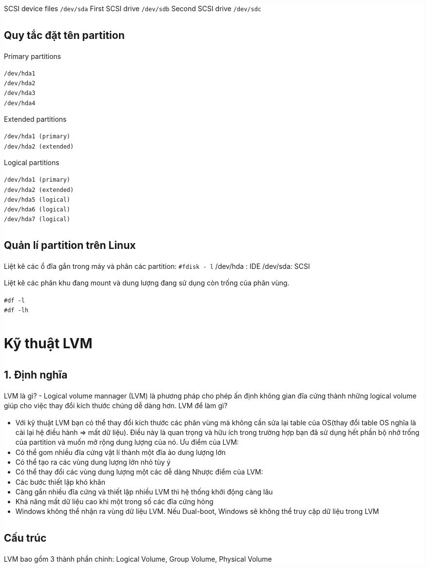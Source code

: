 SCSI device files
`/dev/sda`
First SCSI drive
`/dev/sdb`
Second SCSI drive
`/dev/sdc`

## Quy tắc đặt tên partition

Primary partitions
```
/dev/hda1
/dev/hda2
/dev/hda3
/dev/hda4
```
Extended partitions
```
/dev/hda1 (primary)
/dev/hda2 (extended)
```
Logical partitions
```
/dev/hda1 (primary)
/dev/hda2 (extended)
/dev/hda5 (logical)
/dev/hda6 (logical)
/dev/hda7 (logical)
```
## Quản lí partition trên Linux
Liệt kê các ổ đĩa gắn trong máy và phân các partition: 
`#fdisk - l`
 /dev/hda : IDE
 /dev/sda: SCSI
 
 Liệt kê các phân khu đang mount và dung lượng đang sử dụng còn trống của phân vùng.
 ```
 #df -l
 #df -lh
 ```
# Kỹ thuật LVM
## 1. Định nghĩa
LVM là gì? - Logical volume mannager (LVM) là phương pháp cho phép ấn định không gian đĩa cứng thành những logical volume giúp cho việc thay đổi kích thước chúng dễ dàng hơn.
LVM để làm gì?
- Với kỹ thuật LVM bạn có thể thay đổi kích thước các phân vùng mà không cần sửa lại table của OS(thay đổi table OS nghĩa là cài lại hệ điều hành => mất dữ liệu). Điều này là quan trọng và hữu ích trong trường hợp bạn đã sử dụng hết phần bộ nhớ trống của partition và muốn mở rộng dung lượng của nó.
Ưu điểm của LVM:
- Có thể gom nhiều đĩa cứng vật lí thành một đĩa ảo dung lượng lớn
- Có thể tạo ra các vùng dung lượng lớn nhỏ tùy ý
- Có thể thay đổi các vùng dung lượng một các dễ dàng
Nhược điểm của LVM:
- Các bước thiết lập khó khăn
- Càng gắn nhiều đĩa cứng và thiết lập nhiều LVM thì hệ thống khởi động càng lâu
- Khả năng mất dữ liệu cao khi một trong số các đĩa cứng hỏng
- Windows không thể nhận ra vùng dữ liệu LVM. Nếu Dual-boot, Windows sẽ không thể truy cập dữ liệu trong LVM
## Cấu trúc
LVM bao gồm 3 thành phần chính: Logical Volume, Group Volume, Physical Volume